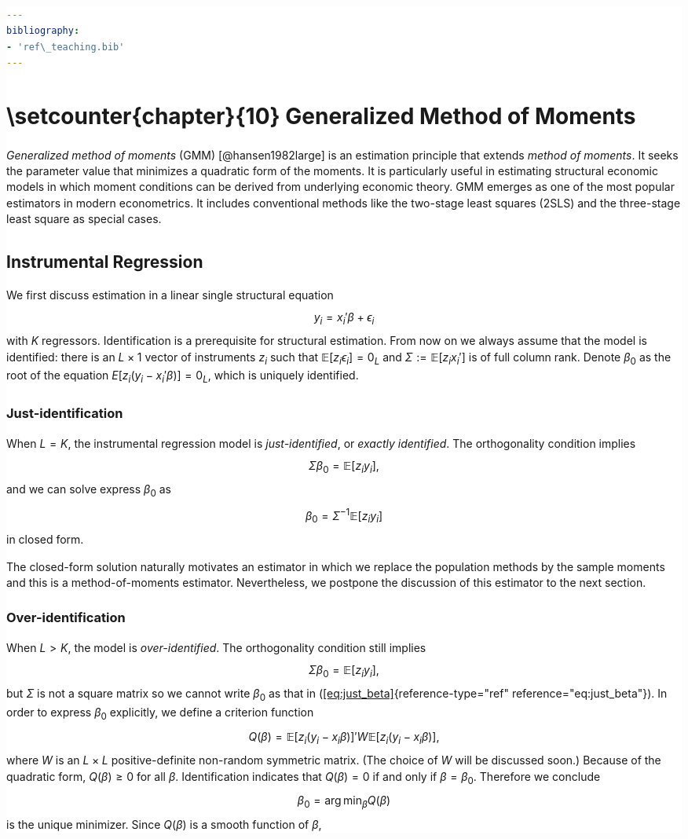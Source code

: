 ```yaml
---
bibliography:
- 'ref\_teaching.bib'
---
```


\setcounter{chapter}{10}
Generalized Method of Moments
=============================

*Generalized method of moments* (GMM) [@hansen1982large] is an
estimation principle that extends *method of moments*. It seeks the
parameter value that minimizes a quadratic form of the moments. It is
particularly useful in estimating structural economic models in which
moment conditions can be derived from underlying economic theory. GMM
emerges as one of the most popular estimators in modern econometrics. It
includes conventional methods like the two-stage least squares (2SLS)
and the three-stage least square as special cases.

Instrumental Regression
-----------------------

We first discuss estimation in a linear single structural equation
$$y_{i}=x_{i}'\beta+\epsilon_{i}$$ with $K$ regressors. Identification
is a prerequisite for structural estimation. From now on we always
assume that the model is identified: there is an $L\times1$ vector of
instruments $z_{i}$ such that
$\mathbb{E}\left[z_{i}\epsilon_{i}\right]=0_{L}$ and
$\Sigma:=\mathbb{E}\left[z_{i}x_{i}'\right]$ is of full column rank.
Denote $\beta_{0}$ as the root of the equation
$E\left[z_{i}\left(y_{i}-x_{i}'\beta\right)\right]=0_{L}$, which is
uniquely identified.

### Just-identification

When $L=K$, the instrumental regression model is *just-identified*, or
*exactly identified*. The orthogonality condition implies
$$\Sigma\beta_{0}=\mathbb{E}\left[z_{i}y_{i}\right],$$ and we can solve
express $\beta_{0}$ as
$$\beta_{0}=\Sigma^{-1}\mathbb{E}\left[z_{i}y_{i}\right]\label{eq:just_beta}$$
in closed form.

The closed-form solution naturally motivates an estimator in which we
replace the population methods by the sample moments and this is a
method-of-moments estimator. Nevertheless, we postpone the discussion of
this estimator to the next section.

### Over-identification

When $L>K$, the model is *over-identified*. The orthogonality condition
still implies
$$\Sigma\beta_{0}=\mathbb{E}\left[z_{i}y_{i}\right],\label{eq:moment2}$$
but $\Sigma$ is not a square matrix so we cannot write $\beta_{0}$ as
that in ([\[eq:just\_beta\]](#eq:just_beta){reference-type="ref"
reference="eq:just_beta"}). In order to express $\beta_{0}$ explicitly,
we define a criterion function
$$Q\left(\beta\right)=\mathbb{E}\left[z_{i}\left(y_{i}-x_{i}\beta\right)\right]'W\mathbb{E}\left[z_{i}\left(y_{i}-x_{i}\beta\right)\right],$$
where $W$ is an $L\times L$ positive-definite non-random symmetric
matrix. (The choice of $W$ will be discussed soon.) Because of the
quadratic form, $Q\left(\beta\right)\geq0$ for all $\beta$.
Identification indicates that $Q\left(\beta\right)=0$ if and only if
$\beta=\beta_{0}$. Therefore we conclude
$$\beta_{0}=\arg\min_{\beta}Q\left(\beta\right)$$ is the unique
minimizer. Since $Q\left(\beta\right)$ is a smooth function of $\beta$,